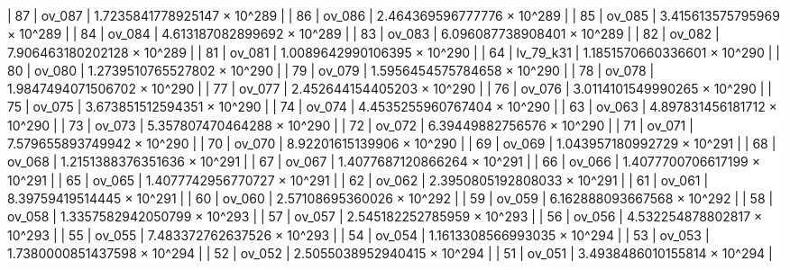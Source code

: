 | 87 | ov_087 | 1.7235841778925147 × 10^289 |
| 86 | ov_086 | 2.464369596777776 × 10^289 |
| 85 | ov_085 | 3.415613575795969 × 10^289 |
| 84 | ov_084 | 4.613187082899692 × 10^289 |
| 83 | ov_083 | 6.096087738908401 × 10^289 |
| 82 | ov_082 | 7.906463180202128 × 10^289 |
| 81 | ov_081 | 1.0089642990106395 × 10^290 |
| 64 | lv_79_k31 | 1.1851570660336601 × 10^290 |
| 80 | ov_080 | 1.2739510765527802 × 10^290 |
| 79 | ov_079 | 1.5956454575784658 × 10^290 |
| 78 | ov_078 | 1.9847494071506702 × 10^290 |
| 77 | ov_077 | 2.452644154405203 × 10^290 |
| 76 | ov_076 | 3.0114101549990265 × 10^290 |
| 75 | ov_075 | 3.673851512594351 × 10^290 |
| 74 | ov_074 | 4.4535255960767404 × 10^290 |
| 63 | ov_063 | 4.897831456181712 × 10^290 |
| 73 | ov_073 | 5.357807470464288 × 10^290 |
| 72 | ov_072 | 6.39449882756576 × 10^290 |
| 71 | ov_071 | 7.579655893749942 × 10^290 |
| 70 | ov_070 | 8.92201615139906 × 10^290 |
| 69 | ov_069 | 1.043957180992729 × 10^291 |
| 68 | ov_068 | 1.2151388376351636 × 10^291 |
| 67 | ov_067 | 1.4077687120866264 × 10^291 |
| 66 | ov_066 | 1.4077700706617199 × 10^291 |
| 65 | ov_065 | 1.4077742956770727 × 10^291 |
| 62 | ov_062 | 2.3950805192808033 × 10^291 |
| 61 | ov_061 | 8.39759419514445 × 10^291 |
| 60 | ov_060 | 2.57108695360026 × 10^292 |
| 59 | ov_059 | 6.162888093667568 × 10^292 |
| 58 | ov_058 | 1.3357582942050799 × 10^293 |
| 57 | ov_057 | 2.545182252785959 × 10^293 |
| 56 | ov_056 | 4.532254878802817 × 10^293 |
| 55 | ov_055 | 7.483372762637526 × 10^293 |
| 54 | ov_054 | 1.1613308566993035 × 10^294 |
| 53 | ov_053 | 1.7380000851437598 × 10^294 |
| 52 | ov_052 | 2.5055038952940415 × 10^294 |
| 51 | ov_051 | 3.4938486010155814 × 10^294 |